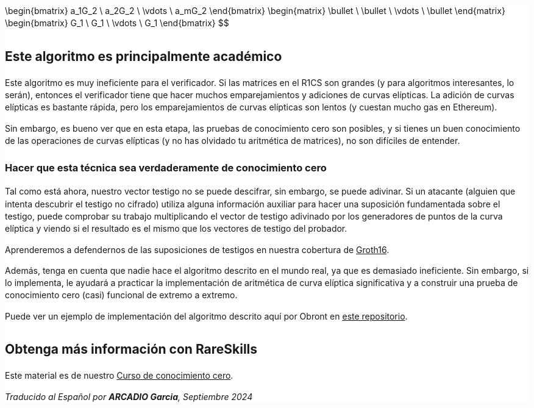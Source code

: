 \begin{bmatrix}
a_1G_2 \\
a_2G_2 \\
\vdots \\
a_mG_2
\end{bmatrix}
\begin{matrix}
\bullet \\
\bullet \\
\vdots \\
\bullet
\end{matrix}
\begin{bmatrix}
G_1 \\
G_1 \\
\vdots \\
G_1
\end{bmatrix}
$$

## Este algoritmo es principalmente académico
Este algoritmo es muy ineficiente para el verificador. Si las matrices en el R1CS son grandes (y para algoritmos interesantes, lo serán), entonces el verificador tiene que hacer muchos emparejamientos y adiciones de curvas elípticas. La adición de curvas elípticas es bastante rápida, pero los emparejamientos de curvas elípticas son lentos (y cuestan mucho gas en Ethereum).

Sin embargo, es bueno ver que en esta etapa, las pruebas de conocimiento cero son posibles, y si tienes un buen conocimiento de las operaciones de curvas elípticas (y no has olvidado tu aritmética de matrices), no son difíciles de entender.

### Hacer que esta técnica sea verdaderamente de conocimiento cero
Tal como está ahora, nuestro vector testigo no se puede descifrar, sin embargo, se puede adivinar. Si un atacante (alguien que intenta descubrir el testigo no cifrado) utiliza alguna información auxiliar para hacer una suposición fundamentada sobre el testigo, puede comprobar su trabajo multiplicando el vector de testigo adivinado por los generadores de puntos de la curva elíptica y viendo si el resultado es el mismo que los vectores de testigo del probador.

Aprenderemos a defendernos de las suposiciones de testigos en nuestra cobertura de [Groth16](https://www.rareskills.io/post/groth16).

Además, tenga en cuenta que nadie hace el algoritmo descrito en el mundo real, ya que es demasiado ineficiente. Sin embargo, si lo implementa, le ayudará a practicar la implementación de aritmética de curva elíptica significativa y a construir una prueba de conocimiento cero (casi) funcional de extremo a extremo.

Puede ver un ejemplo de implementación del algoritmo descrito aquí por Obront en [este repositorio](https://github.com/zobront/homerolled-zk).

## Obtenga más información con RareSkills
Este material es de nuestro [Curso de conocimiento cero](https://www.rareskills.io/zk-bootcamp).

*Traducido al Español por **ARCADIO Garcia**, Septiembre 2024*